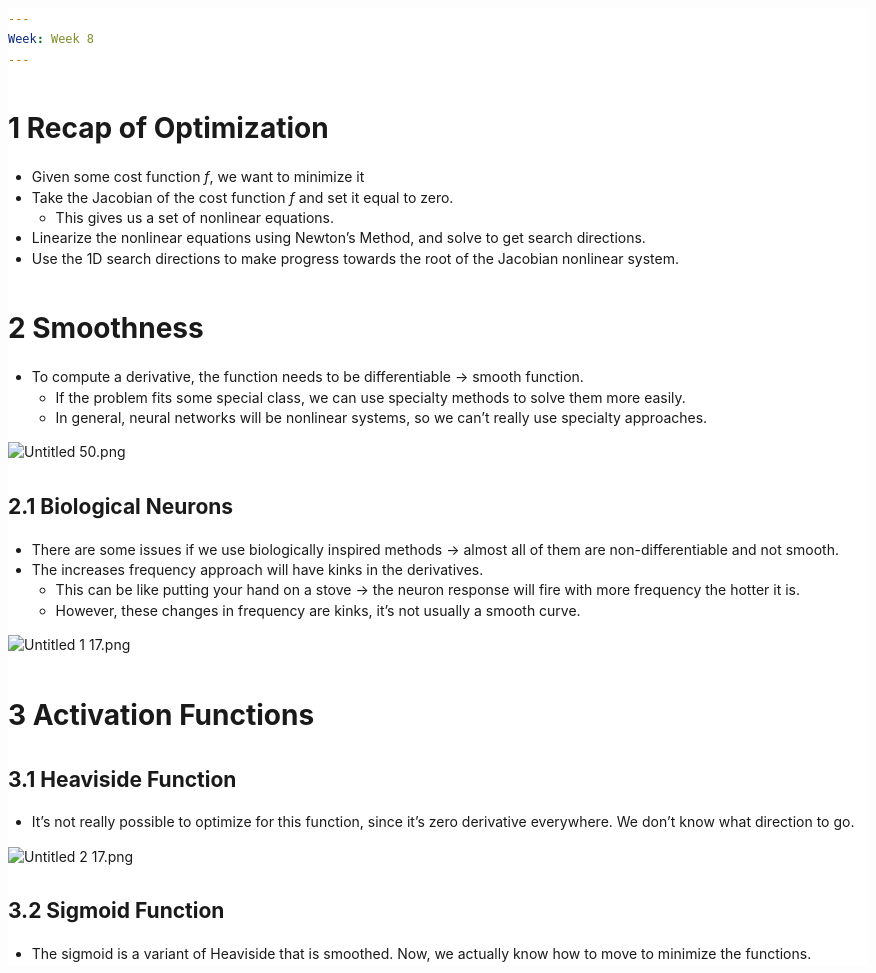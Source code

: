 ```yaml
---
Week: Week 8
---
```

# 1 Recap of Optimization

- Given some cost function $f$﻿, we want to minimize it
- Take the Jacobian of the cost function $f$﻿ and set it equal to zero.
    - This gives us a set of nonlinear equations.
- Linearize the nonlinear equations using Newton’s Method, and solve to get search directions.
- Use the 1D search directions to make progress towards the root of the Jacobian nonlinear system.

# 2 Smoothness

- To compute a derivative, the function needs to be differentiable → smooth function.
    - If the problem fits some special class, we can use specialty methods to solve them more easily.
    - In general, neural networks will be nonlinear systems, so we can’t really use specialty approaches.

![Untitled 50.png](../../attachments/Untitled%2050.png)

## 2.1 Biological Neurons

- There are some issues if we use biologically inspired methods → almost all of them are non-differentiable and not smooth.
- The increases frequency approach will have kinks in the derivatives.
    - This can be like putting your hand on a stove → the neuron response will fire with more frequency the hotter it is.
    - However, these changes in frequency are kinks, it’s not usually a smooth curve.

![Untitled 1 17.png](../../attachments/Untitled%201%2017.png)

# 3 Activation Functions

## 3.1 Heaviside Function

- It’s not really possible to optimize for this function, since it’s zero derivative everywhere. We don’t know what direction to go.

![Untitled 2 17.png](../../attachments/Untitled%202%2017.png)

## 3.2 Sigmoid Function

- The sigmoid is a variant of Heaviside that is smoothed. Now, we actually know how to move to minimize the functions.
